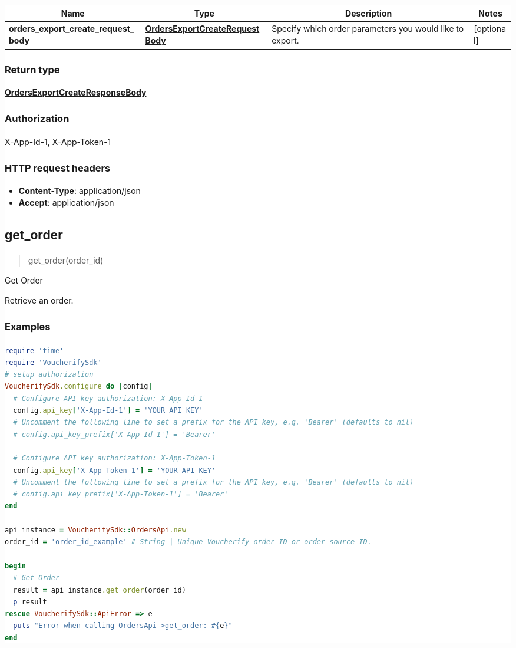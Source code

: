 | Name | Type | Description | Notes |
| ---- | ---- | ----------- | ----- |
| **orders_export_create_request_body** | [**OrdersExportCreateRequestBody**](OrdersExportCreateRequestBody.md) | Specify which order parameters you would like to export. | [optional] |

### Return type

[**OrdersExportCreateResponseBody**](OrdersExportCreateResponseBody.md)

### Authorization

[X-App-Id-1](../README.md#X-App-Id-1), [X-App-Token-1](../README.md#X-App-Token-1)

### HTTP request headers

- **Content-Type**: application/json
- **Accept**: application/json


## get_order

> <OrdersGetResponseBody> get_order(order_id)

Get Order

Retrieve an order.

### Examples

```ruby
require 'time'
require 'VoucherifySdk'
# setup authorization
VoucherifySdk.configure do |config|
  # Configure API key authorization: X-App-Id-1
  config.api_key['X-App-Id-1'] = 'YOUR API KEY'
  # Uncomment the following line to set a prefix for the API key, e.g. 'Bearer' (defaults to nil)
  # config.api_key_prefix['X-App-Id-1'] = 'Bearer'

  # Configure API key authorization: X-App-Token-1
  config.api_key['X-App-Token-1'] = 'YOUR API KEY'
  # Uncomment the following line to set a prefix for the API key, e.g. 'Bearer' (defaults to nil)
  # config.api_key_prefix['X-App-Token-1'] = 'Bearer'
end

api_instance = VoucherifySdk::OrdersApi.new
order_id = 'order_id_example' # String | Unique Voucherify order ID or order source ID.

begin
  # Get Order
  result = api_instance.get_order(order_id)
  p result
rescue VoucherifySdk::ApiError => e
  puts "Error when calling OrdersApi->get_order: #{e}"
end
```
